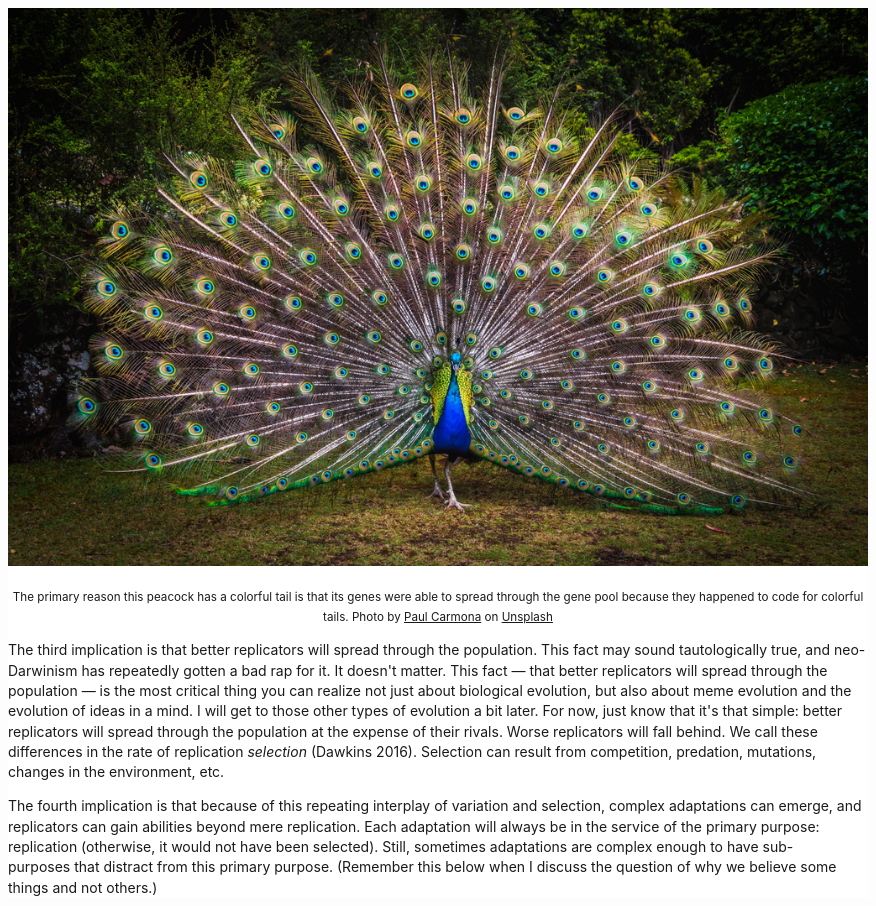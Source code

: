![Image for post](/img/1_GhUGNl03VyWEAuNWNlKptw.jpg)


<p style="text-align: center;">
  <small>
    The primary reason this peacock has a colorful tail is that its genes were able to spread through the gene pool because they happened to code for colorful tails. Photo by <a href="https://unsplash.com/@sydneylens?utm_source=unsplash&utm_medium=referral&utm_content=creditCopyText">Paul Carmona</a> on <a href="https://unsplash.com/?utm_source=unsplash&utm_medium=referral&utm_content=creditCopyText">Unsplash</a>
  </small>
</p>

The third implication is that better replicators will spread through the population. This fact may sound tautologically true, and neo-Darwinism has repeatedly gotten a bad rap for it. It doesn't matter. This fact — that better replicators will spread through the population — is the most critical thing you can realize not just about biological evolution, but also about meme evolution and the evolution of ideas in a mind. I will get to those other types of evolution a bit later. For now, just know that it's that simple: better replicators will spread through the population at the expense of their rivals. Worse replicators will fall behind. We call these differences in the rate of replication *selection* (Dawkins 2016). Selection can result from competition, predation, mutations, changes in the environment, etc.

The fourth implication is that because of this repeating interplay of variation and selection, complex adaptations can emerge, and replicators can gain abilities beyond mere replication. Each adaptation will always be in the service of the primary purpose: replication (otherwise, it would not have been selected). Still, sometimes adaptations are complex enough to have sub-purposes that distract from this primary purpose. (Remember this below when I discuss the question of why we believe some things and not others.)
